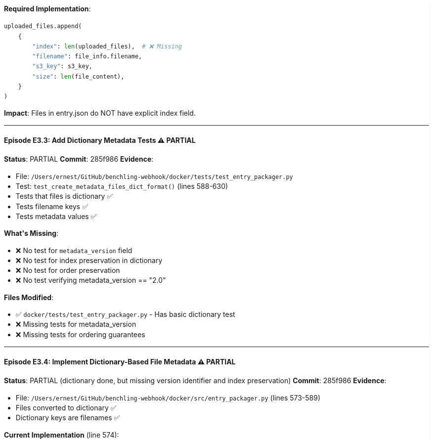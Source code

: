 **Required Implementation**:

```python
uploaded_files.append(
    {
        "index": len(uploaded_files),  # ❌ Missing
        "filename": file_info.filename,
        "s3_key": s3_key,
        "size": len(file_content),
    }
)
```

**Impact**: Files in entry.json do NOT have explicit index field.

---

#### Episode E3.3: Add Dictionary Metadata Tests ⚠️ PARTIAL

**Status**: PARTIAL
**Commit**: 285f986
**Evidence**:

- File: `/Users/ernest/GitHub/benchling-webhook/docker/tests/test_entry_packager.py`
- Test: `test_create_metadata_files_dict_format()` (lines 588-630)
- Tests that files is dictionary ✅
- Tests filename keys ✅
- Tests metadata values ✅

**What's Missing**:

- ❌ No test for `metadata_version` field
- ❌ No test for index preservation in dictionary
- ❌ No test for order preservation
- ❌ No test verifying metadata_version == "2.0"

**Files Modified**:

- ✅ `docker/tests/test_entry_packager.py` - Has basic dictionary test
- ❌ Missing tests for metadata_version
- ❌ Missing tests for ordering guarantees

---

#### Episode E3.4: Implement Dictionary-Based File Metadata ⚠️ PARTIAL

**Status**: PARTIAL (dictionary done, but missing version identifier and index preservation)
**Commit**: 285f986
**Evidence**:

- File: `/Users/ernest/GitHub/benchling-webhook/docker/src/entry_packager.py` (lines 573-589)
- Files converted to dictionary ✅
- Dictionary keys are filenames ✅

**Current Implementation** (line 574):
